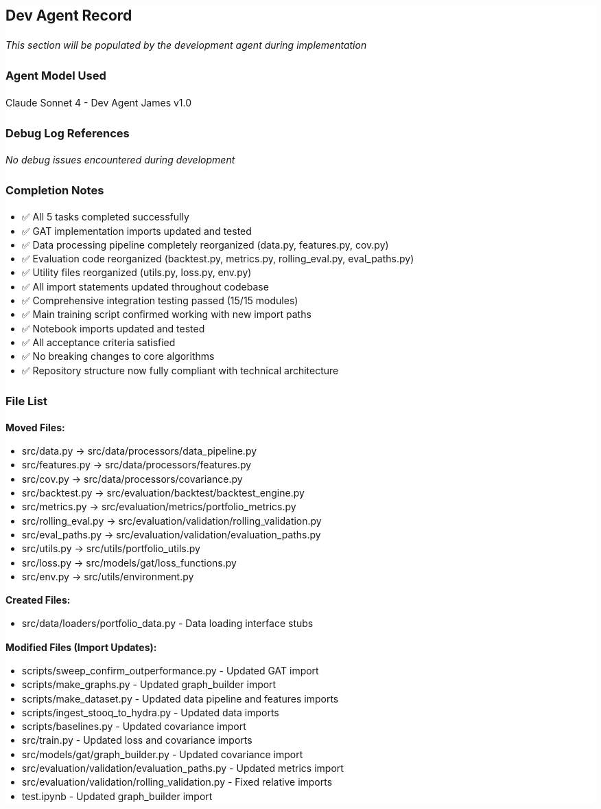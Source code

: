 ## Dev Agent Record
*This section will be populated by the development agent during implementation*

### Agent Model Used
Claude Sonnet 4 - Dev Agent James v1.0

### Debug Log References
*No debug issues encountered during development*

### Completion Notes
- ✅ All 5 tasks completed successfully
- ✅ GAT implementation imports updated and tested
- ✅ Data processing pipeline completely reorganized (data.py, features.py, cov.py)
- ✅ Evaluation code reorganized (backtest.py, metrics.py, rolling_eval.py, eval_paths.py)
- ✅ Utility files reorganized (utils.py, loss.py, env.py)
- ✅ All import statements updated throughout codebase
- ✅ Comprehensive integration testing passed (15/15 modules)
- ✅ Main training script confirmed working with new import paths
- ✅ Notebook imports updated and tested
- ✅ All acceptance criteria satisfied
- ✅ No breaking changes to core algorithms
- ✅ Repository structure now fully compliant with technical architecture

### File List
**Moved Files:**
- src/data.py → src/data/processors/data_pipeline.py
- src/features.py → src/data/processors/features.py  
- src/cov.py → src/data/processors/covariance.py
- src/backtest.py → src/evaluation/backtest/backtest_engine.py
- src/metrics.py → src/evaluation/metrics/portfolio_metrics.py
- src/rolling_eval.py → src/evaluation/validation/rolling_validation.py
- src/eval_paths.py → src/evaluation/validation/evaluation_paths.py
- src/utils.py → src/utils/portfolio_utils.py
- src/loss.py → src/models/gat/loss_functions.py
- src/env.py → src/utils/environment.py

**Created Files:**
- src/data/loaders/portfolio_data.py - Data loading interface stubs

**Modified Files (Import Updates):**
- scripts/sweep_confirm_outperformance.py - Updated GAT import
- scripts/make_graphs.py - Updated graph_builder import
- scripts/make_dataset.py - Updated data pipeline and features imports
- scripts/ingest_stooq_to_hydra.py - Updated data imports
- scripts/baselines.py - Updated covariance import
- src/train.py - Updated loss and covariance imports
- src/models/gat/graph_builder.py - Updated covariance import
- src/evaluation/validation/evaluation_paths.py - Updated metrics import
- src/evaluation/validation/rolling_validation.py - Fixed relative imports
- test.ipynb - Updated graph_builder import
